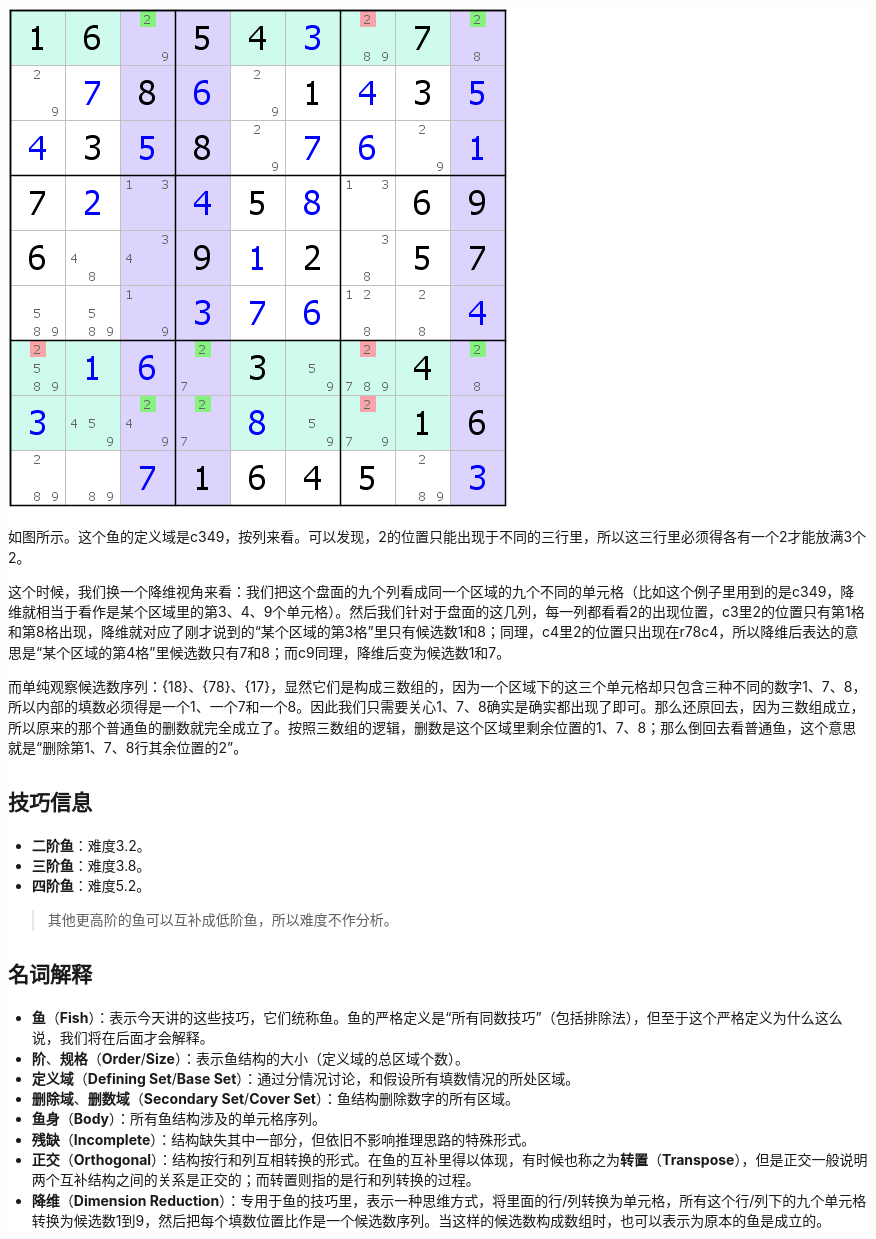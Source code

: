 ![](.gitbook/assets/09-yu-de-jiang-wei-shi-li-.png)

如图所示。这个鱼的定义域是c349，按列来看。可以发现，2的位置只能出现于不同的三行里，所以这三行里必须得各有一个2才能放满3个2。

这个时候，我们换一个降维视角来看：我们把这个盘面的九个列看成同一个区域的九个不同的单元格（比如这个例子里用到的是c349，降维就相当于看作是某个区域里的第3、4、9个单元格）。然后我们针对于盘面的这几列，每一列都看看2的出现位置，c3里2的位置只有第1格和第8格出现，降维就对应了刚才说到的“某个区域的第3格”里只有候选数1和8；同理，c4里2的位置只出现在r78c4，所以降维后表达的意思是“某个区域的第4格”里候选数只有7和8；而c9同理，降维后变为候选数1和7。

而单纯观察候选数序列：{18}、{78}、{17}，显然它们是构成三数组的，因为一个区域下的这三个单元格却只包含三种不同的数字1、7、8，所以内部的填数必须得是一个1、一个7和一个8。因此我们只需要关心1、7、8确实是确实都出现了即可。那么还原回去，因为三数组成立，所以原来的那个普通鱼的删数就完全成立了。按照三数组的逻辑，删数是这个区域里剩余位置的1、7、8；那么倒回去看普通鱼，这个意思就是“删除第1、7、8行其余位置的2”。

## 技巧信息

* **二阶鱼**：难度3.2。
* **三阶鱼**：难度3.8。
* **四阶鱼**：难度5.2。

> 其他更高阶的鱼可以互补成低阶鱼，所以难度不作分析。

## 名词解释

* **鱼**（**Fish**）：表示今天讲的这些技巧，它们统称鱼。鱼的严格定义是“所有同数技巧”（包括排除法），但至于这个严格定义为什么这么说，我们将在后面才会解释。
* **阶**、**规格**（**Order**/**Size**）：表示鱼结构的大小（定义域的总区域个数）。
* **定义域**（**Defining Set**/**Base Set**）：通过分情况讨论，和假设所有填数情况的所处区域。
* **删除域**、**删数域**（**Secondary Set**/**Cover Set**）：鱼结构删除数字的所有区域。
* **鱼身**（**Body**）：所有鱼结构涉及的单元格序列。
* **残缺**（**Incomplete**）：结构缺失其中一部分，但依旧不影响推理思路的特殊形式。
* **正交**（**Orthogonal**）：结构按行和列互相转换的形式。在鱼的互补里得以体现，有时候也称之为**转置**（**Transpose**），但是正交一般说明两个互补结构之间的关系是正交的；而转置则指的是行和列转换的过程。
* **降维**（**Dimension Reduction**）：专用于鱼的技巧里，表示一种思维方式，将里面的行/列转换为单元格，所有这个行/列下的九个单元格转换为候选数1到9，然后把每个填数位置比作是一个候选数序列。当这样的候选数构成数组时，也可以表示为原本的鱼是成立的。

